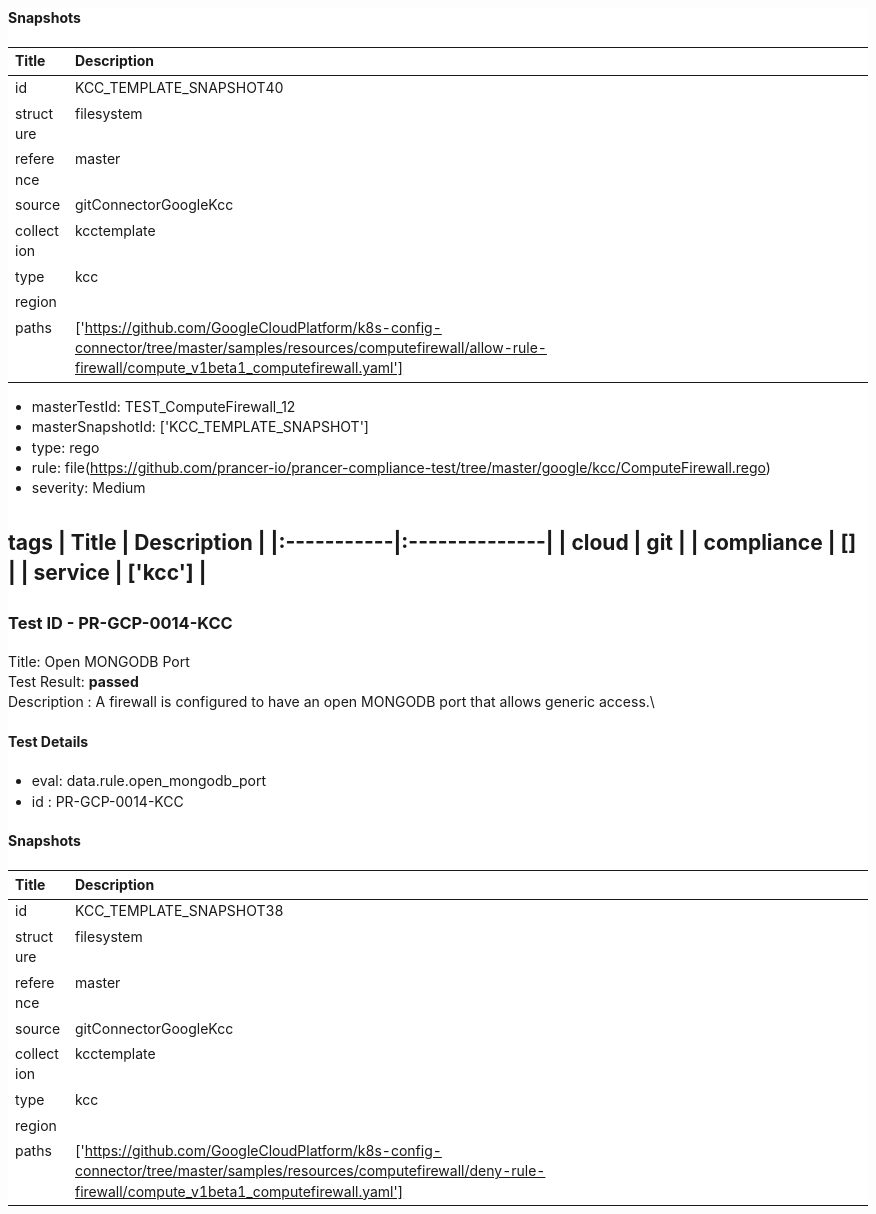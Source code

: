 #### Snapshots
| Title      | Description                                                                                                                                                            |
|:-----------|:-----------------------------------------------------------------------------------------------------------------------------------------------------------------------|
| id         | KCC_TEMPLATE_SNAPSHOT40                                                                                                                                                |
| structure  | filesystem                                                                                                                                                             |
| reference  | master                                                                                                                                                                 |
| source     | gitConnectorGoogleKcc                                                                                                                                                  |
| collection | kcctemplate                                                                                                                                                            |
| type       | kcc                                                                                                                                                                    |
| region     |                                                                                                                                                                        |
| paths      | ['https://github.com/GoogleCloudPlatform/k8s-config-connector/tree/master/samples/resources/computefirewall/allow-rule-firewall/compute_v1beta1_computefirewall.yaml'] |

- masterTestId: TEST_ComputeFirewall_12
- masterSnapshotId: ['KCC_TEMPLATE_SNAPSHOT']
- type: rego
- rule: file(https://github.com/prancer-io/prancer-compliance-test/tree/master/google/kcc/ComputeFirewall.rego)
- severity: Medium

tags
| Title      | Description   |
|:-----------|:--------------|
| cloud      | git           |
| compliance | []            |
| service    | ['kcc']       |
----------------------------------------------------------------


### Test ID - PR-GCP-0014-KCC
Title: Open MONGODB Port\
Test Result: **passed**\
Description : A firewall is configured to have an open MONGODB port that allows generic access.\

#### Test Details
- eval: data.rule.open_mongodb_port
- id : PR-GCP-0014-KCC

#### Snapshots
| Title      | Description                                                                                                                                                           |
|:-----------|:----------------------------------------------------------------------------------------------------------------------------------------------------------------------|
| id         | KCC_TEMPLATE_SNAPSHOT38                                                                                                                                               |
| structure  | filesystem                                                                                                                                                            |
| reference  | master                                                                                                                                                                |
| source     | gitConnectorGoogleKcc                                                                                                                                                 |
| collection | kcctemplate                                                                                                                                                           |
| type       | kcc                                                                                                                                                                   |
| region     |                                                                                                                                                                       |
| paths      | ['https://github.com/GoogleCloudPlatform/k8s-config-connector/tree/master/samples/resources/computefirewall/deny-rule-firewall/compute_v1beta1_computefirewall.yaml'] |
